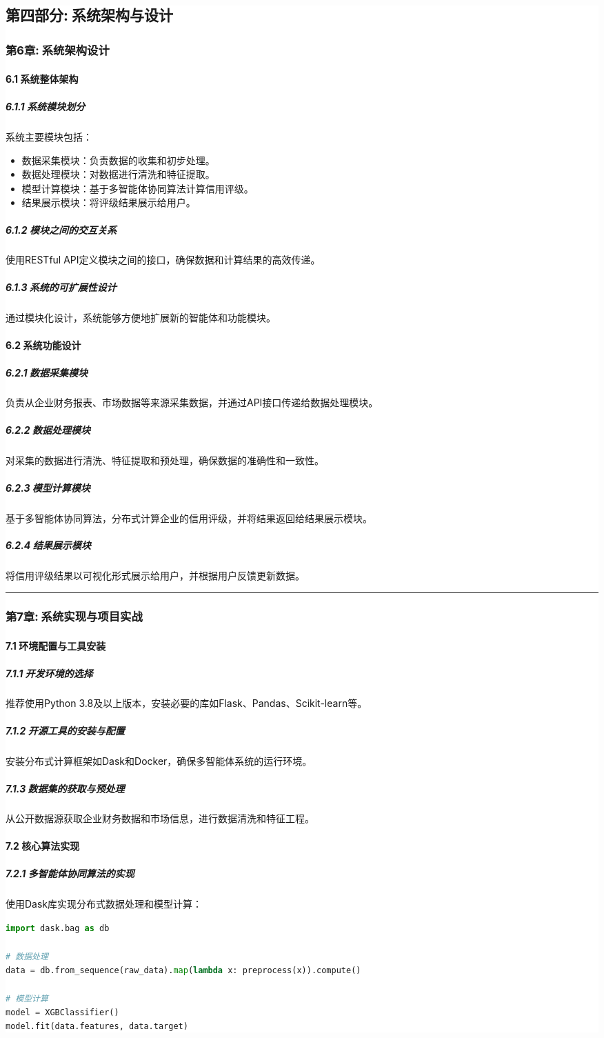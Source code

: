 ## 第四部分: 系统架构与设计

### 第6章: 系统架构设计

#### 6.1 系统整体架构

##### 6.1.1 系统模块划分
系统主要模块包括：
- 数据采集模块：负责数据的收集和初步处理。
- 数据处理模块：对数据进行清洗和特征提取。
- 模型计算模块：基于多智能体协同算法计算信用评级。
- 结果展示模块：将评级结果展示给用户。

##### 6.1.2 模块之间的交互关系
使用RESTful API定义模块之间的接口，确保数据和计算结果的高效传递。

##### 6.1.3 系统的可扩展性设计
通过模块化设计，系统能够方便地扩展新的智能体和功能模块。

#### 6.2 系统功能设计

##### 6.2.1 数据采集模块
负责从企业财务报表、市场数据等来源采集数据，并通过API接口传递给数据处理模块。

##### 6.2.2 数据处理模块
对采集的数据进行清洗、特征提取和预处理，确保数据的准确性和一致性。

##### 6.2.3 模型计算模块
基于多智能体协同算法，分布式计算企业的信用评级，并将结果返回给结果展示模块。

##### 6.2.4 结果展示模块
将信用评级结果以可视化形式展示给用户，并根据用户反馈更新数据。

---

### 第7章: 系统实现与项目实战

#### 7.1 环境配置与工具安装

##### 7.1.1 开发环境的选择
推荐使用Python 3.8及以上版本，安装必要的库如Flask、Pandas、Scikit-learn等。

##### 7.1.2 开源工具的安装与配置
安装分布式计算框架如Dask和Docker，确保多智能体系统的运行环境。

##### 7.1.3 数据集的获取与预处理
从公开数据源获取企业财务数据和市场信息，进行数据清洗和特征工程。

#### 7.2 核心算法实现

##### 7.2.1 多智能体协同算法的实现
使用Dask库实现分布式数据处理和模型计算：
```python
import dask.bag as db

# 数据处理
data = db.from_sequence(raw_data).map(lambda x: preprocess(x)).compute()

# 模型计算
model = XGBClassifier()
model.fit(data.features, data.target)
```
